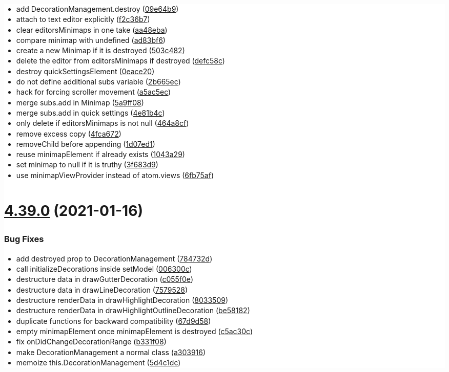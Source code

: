 * add DecorationManagement.destroy ([09e64b9](https://github.com/atom-minimap/minimap/commit/09e64b9b0141dc3e7d5a76aa6a5246975c8a3de2))
* attach to text editor explicitly ([f2c36b7](https://github.com/atom-minimap/minimap/commit/f2c36b759bf33cbd6b374ed60901452e600ac0c0))
* clear editorsMinimaps in one take ([aa48eba](https://github.com/atom-minimap/minimap/commit/aa48eba2a0c151c194845704fe82cd79c95fa7cf))
* compare minimap with undefined ([ad83bf6](https://github.com/atom-minimap/minimap/commit/ad83bf66448d11761b10c04799bc15fc7141fe16))
* create a new Minimap if it is destroyed ([503c482](https://github.com/atom-minimap/minimap/commit/503c482ffc1e85cbb83a52570e4930300c893f87))
* delete the editor from editorsMinimaps if destroyed ([defc58c](https://github.com/atom-minimap/minimap/commit/defc58ced3b29cd8a414c5e67993900c20ecc521))
* destroy quickSettingsElement ([0eace20](https://github.com/atom-minimap/minimap/commit/0eace2096f47c59e84d93dbb72eb601fb4a154bd))
* do not define additional subs variable ([2b665ec](https://github.com/atom-minimap/minimap/commit/2b665ec259798dd9ed3b439c375068f7538f5601))
* hack for forcing scroller movement ([a5ac5ec](https://github.com/atom-minimap/minimap/commit/a5ac5ec950cd4ac168ff0e24a0a5c3cbd8772410))
* merge subs.add in Minimap ([5a9ff08](https://github.com/atom-minimap/minimap/commit/5a9ff0820ddb65074e9e6e9f53589df3c090f028))
* merge subs.add in quick settings ([4e81b4c](https://github.com/atom-minimap/minimap/commit/4e81b4c56c0767fe58b320f7059a99d4d40ee450))
* only delete if editorsMinimaps is not null ([464a8cf](https://github.com/atom-minimap/minimap/commit/464a8cfc371524c950c875b030009dc250c981d0))
* remove excess copy ([4fca672](https://github.com/atom-minimap/minimap/commit/4fca672d1e3e02f0203fa19b3fb7de6ed3e3eac6))
* removeChild before appending ([1d07ed1](https://github.com/atom-minimap/minimap/commit/1d07ed154be2f1d5b864f9f972bf155845160513))
* reuse minimapElement if already exists ([1043a29](https://github.com/atom-minimap/minimap/commit/1043a29f3721beb11871639febc1b298e6519193))
* set minimap to null if it is truthy ([3f683d9](https://github.com/atom-minimap/minimap/commit/3f683d9305fd770f0723d0b216ecea083cadbbc5))
* use minimapViewProvider instead of atom.views ([6fb75af](https://github.com/atom-minimap/minimap/commit/6fb75aff8feff0f7dc0c16db64ca029a0acd6e9c))

# [4.39.0](https://github.com/atom-minimap/minimap/compare/v4.38.3...v4.39.0) (2021-01-16)


### Bug Fixes

* add destroyed  prop to DecorationManagement ([784732d](https://github.com/atom-minimap/minimap/commit/784732df2a84b88d4ac6bb76e09ecd971c5ad6a6))
* call initializeDecorations inside setModel ([006300c](https://github.com/atom-minimap/minimap/commit/006300c89c4b0019a50c2559cf6c794583336a7c))
* destructure data in drawGutterDecoration ([c055f0e](https://github.com/atom-minimap/minimap/commit/c055f0eaac32a173539b8ebbbf3936e3a736ac1f))
* destructure data in drawLineDecoration ([7579528](https://github.com/atom-minimap/minimap/commit/7579528abf74823927991b4f3475050d9c7c7e3a))
* destructure renderData in drawHighlightDecoration ([8033509](https://github.com/atom-minimap/minimap/commit/80335099d5886bd60afe0259b7d659cb11971da5))
* destructure renderData in drawHighlightOutlineDecoration ([be58182](https://github.com/atom-minimap/minimap/commit/be5818245328f185fd87200bc8a721211928e71f))
* duplicate functions for backward compatibility ([67d9d58](https://github.com/atom-minimap/minimap/commit/67d9d587511ce1cad8321c82ec3562983e1d2ad5))
* empty minimapElement once minimapElement is destroyed ([c5ac30c](https://github.com/atom-minimap/minimap/commit/c5ac30ca7aa8d32dcfd5eaf23d10665693343be2))
* fix onDidChangeDecorationRange ([b331f08](https://github.com/atom-minimap/minimap/commit/b331f08609008b8f849555e4b5fd33bd7d81f3f2))
* make DecorationManagement a normal class ([a303916](https://github.com/atom-minimap/minimap/commit/a3039161141fa9a500efeed456b3db0117839682))
* memoize this.DecorationManagement ([5d4c1dc](https://github.com/atom-minimap/minimap/commit/5d4c1dc1f294e1310c7f6f562189774e2062070d))